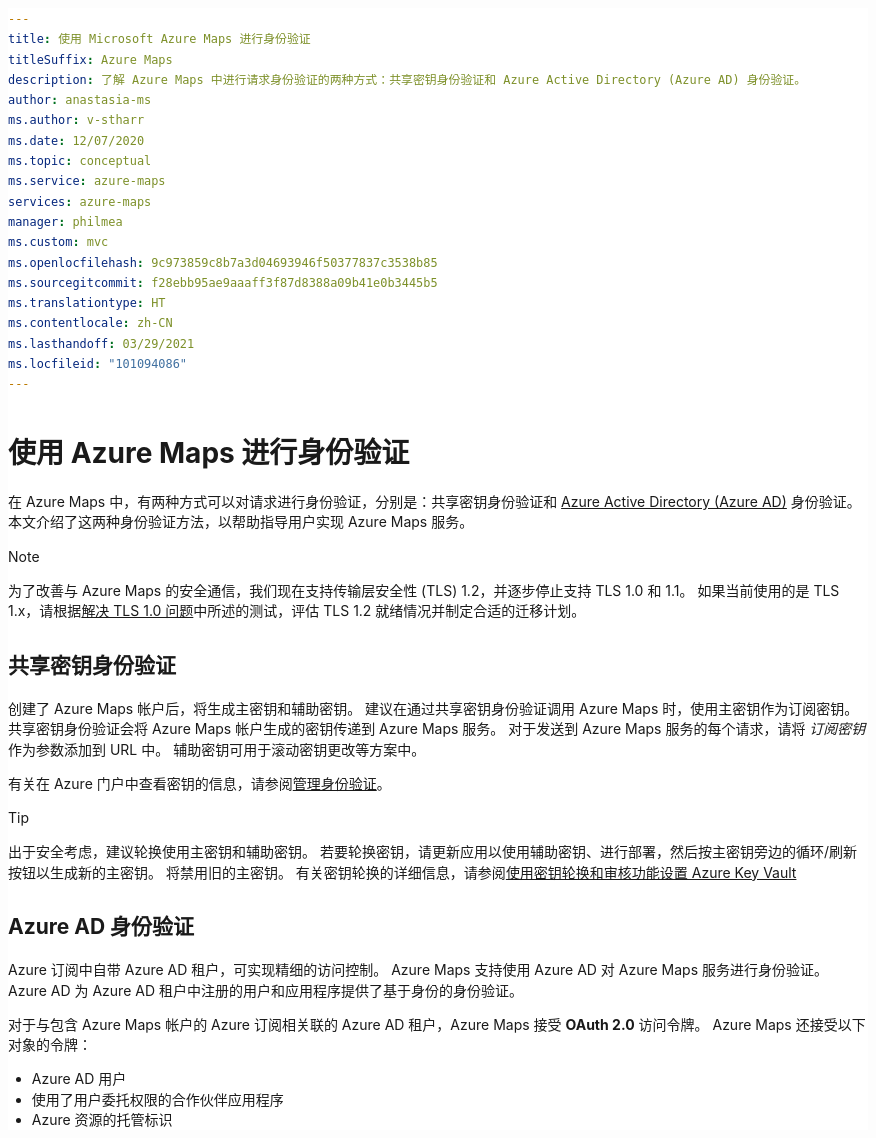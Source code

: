 ```yaml
---
title: 使用 Microsoft Azure Maps 进行身份验证
titleSuffix: Azure Maps
description: 了解 Azure Maps 中进行请求身份验证的两种方式：共享密钥身份验证和 Azure Active Directory (Azure AD) 身份验证。
author: anastasia-ms
ms.author: v-stharr
ms.date: 12/07/2020
ms.topic: conceptual
ms.service: azure-maps
services: azure-maps
manager: philmea
ms.custom: mvc
ms.openlocfilehash: 9c973859c8b7a3d04693946f50377837c3538b85
ms.sourcegitcommit: f28ebb95ae9aaaff3f87d8388a09b41e0b3445b5
ms.translationtype: HT
ms.contentlocale: zh-CN
ms.lasthandoff: 03/29/2021
ms.locfileid: "101094086"
---
```

# <a name="authentication-with-azure-maps"></a>使用 Azure Maps 进行身份验证

在 Azure Maps 中，有两种方式可以对请求进行身份验证，分别是：共享密钥身份验证和 [Azure Active Directory (Azure AD)](../active-directory/fundamentals/active-directory-whatis.md) 身份验证。 本文介绍了这两种身份验证方法，以帮助指导用户实现 Azure Maps 服务。

> [!NOTE]
> 为了改善与 Azure Maps 的安全通信，我们现在支持传输层安全性 (TLS) 1.2，并逐步停止支持 TLS 1.0 和 1.1。 如果当前使用的是 TLS 1.x，请根据[解决 TLS 1.0 问题](/security/solving-tls1-problem)中所述的测试，评估 TLS 1.2 就绪情况并制定合适的迁移计划。

## <a name="shared-key-authentication"></a>共享密钥身份验证

 创建了 Azure Maps 帐户后，将生成主密钥和辅助密钥。 建议在通过共享密钥身份验证调用 Azure Maps 时，使用主密钥作为订阅密钥。 共享密钥身份验证会将 Azure Maps 帐户生成的密钥传递到 Azure Maps 服务。 对于发送到 Azure Maps 服务的每个请求，请将 *订阅密钥* 作为参数添加到 URL 中。 辅助密钥可用于滚动密钥更改等方案中。  

有关在 Azure 门户中查看密钥的信息，请参阅[管理身份验证](./how-to-manage-authentication.md#view-authentication-details)。

> [!TIP]
> 出于安全考虑，建议轮换使用主密钥和辅助密钥。 若要轮换密钥，请更新应用以使用辅助密钥、进行部署，然后按主密钥旁边的循环/刷新按钮以生成新的主密钥。 将禁用旧的主密钥。 有关密钥轮换的详细信息，请参阅[使用密钥轮换和审核功能设置 Azure Key Vault](../key-vault/secrets/tutorial-rotation-dual.md)

## <a name="azure-ad-authentication"></a>Azure AD 身份验证

Azure 订阅中自带 Azure AD 租户，可实现精细的访问控制。 Azure Maps 支持使用 Azure AD 对 Azure Maps 服务进行身份验证。 Azure AD 为 Azure AD 租户中注册的用户和应用程序提供了基于身份的身份验证。

对于与包含 Azure Maps 帐户的 Azure 订阅相关联的 Azure AD 租户，Azure Maps 接受 **OAuth 2.0** 访问令牌。 Azure Maps 还接受以下对象的令牌：

* Azure AD 用户
* 使用了用户委托权限的合作伙伴应用程序
* Azure 资源的托管标识
